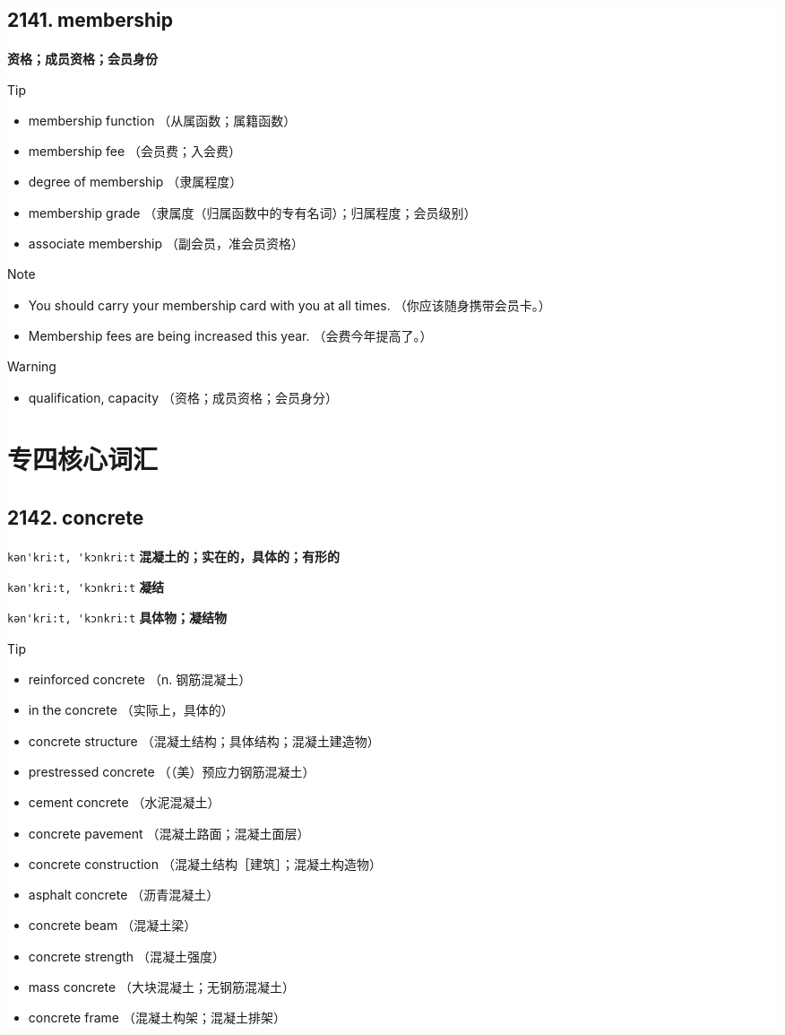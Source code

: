 ## 2141. membership

**资格；成员资格；会员身份**

> [!TIP]
>
> - membership function （从属函数；属籍函数）
>
> - membership fee （会员费；入会费）
>
> - degree of membership （隶属程度）
>
> - membership grade （隶属度（归属函数中的专有名词）；归属程度；会员级别）
>
> - associate membership （副会员，准会员资格）
>

> [!NOTE]
>
> - You should carry your membership card with you at all times. （你应该随身携带会员卡。）
>
> - Membership fees are being increased this year. （会费今年提高了。）
>

> [!WARNING]
>
> - qualification, capacity （资格；成员资格；会员身分）
>

# 专四核心词汇

## 2142. concrete

`kən'kri:t, 'kɔnkri:t`  **混凝土的；实在的，具体的；有形的**

`kən'kri:t, 'kɔnkri:t`  **凝结**

`kən'kri:t, 'kɔnkri:t`  **具体物；凝结物**

> [!TIP]
>
> - reinforced concrete （n. 钢筋混凝土）
>
> - in the concrete （实际上，具体的）
>
> - concrete structure （混凝土结构；具体结构；混凝土建造物）
>
> - prestressed concrete （（美）预应力钢筋混凝土）
>
> - cement concrete （水泥混凝土）
>
> - concrete pavement （混凝土路面；混凝土面层）
>
> - concrete construction （混凝土结构［建筑］；混凝土构造物）
>
> - asphalt concrete （沥青混凝土）
>
> - concrete beam （混凝土梁）
>
> - concrete strength （混凝土强度）
>
> - mass concrete （大块混凝土；无钢筋混凝土）
>
> - concrete frame （混凝土构架；混凝土排架）